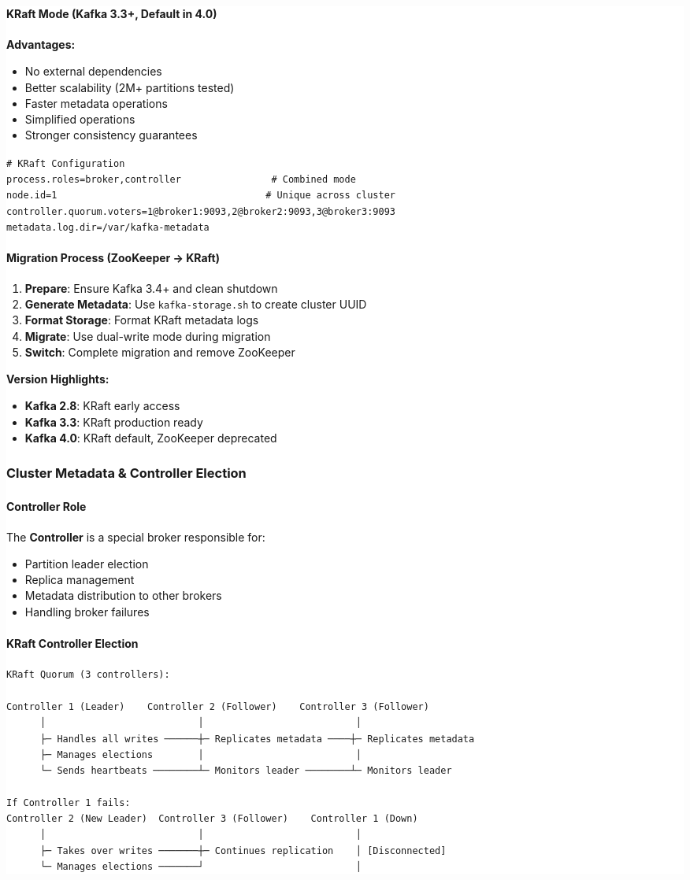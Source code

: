 #### KRaft Mode (Kafka 3.3+, Default in 4.0)

**Advantages:**
- No external dependencies
- Better scalability (2M+ partitions tested)
- Faster metadata operations
- Simplified operations
- Stronger consistency guarantees

```properties
# KRaft Configuration
process.roles=broker,controller                # Combined mode
node.id=1                                     # Unique across cluster
controller.quorum.voters=1@broker1:9093,2@broker2:9093,3@broker3:9093
metadata.log.dir=/var/kafka-metadata
```

#### Migration Process (ZooKeeper → KRaft)
1. **Prepare**: Ensure Kafka 3.4+ and clean shutdown
2. **Generate Metadata**: Use `kafka-storage.sh` to create cluster UUID
3. **Format Storage**: Format KRaft metadata logs
4. **Migrate**: Use dual-write mode during migration
5. **Switch**: Complete migration and remove ZooKeeper

**Version Highlights:**
- **Kafka 2.8**: KRaft early access
- **Kafka 3.3**: KRaft production ready
- **Kafka 4.0**: KRaft default, ZooKeeper deprecated

### Cluster Metadata & Controller Election

#### Controller Role
The **Controller** is a special broker responsible for:
- Partition leader election
- Replica management
- Metadata distribution to other brokers
- Handling broker failures

#### KRaft Controller Election
```
KRaft Quorum (3 controllers):

Controller 1 (Leader)    Controller 2 (Follower)    Controller 3 (Follower)
      │                           │                           │
      ├─ Handles all writes ──────┼─ Replicates metadata ────┼─ Replicates metadata
      ├─ Manages elections        │                           │
      └─ Sends heartbeats ────────┴─ Monitors leader ────────┴─ Monitors leader

If Controller 1 fails:
Controller 2 (New Leader)  Controller 3 (Follower)    Controller 1 (Down)
      │                           │                           │
      ├─ Takes over writes ───────┼─ Continues replication    │ [Disconnected]
      └─ Manages elections ───────┘                           │
```
